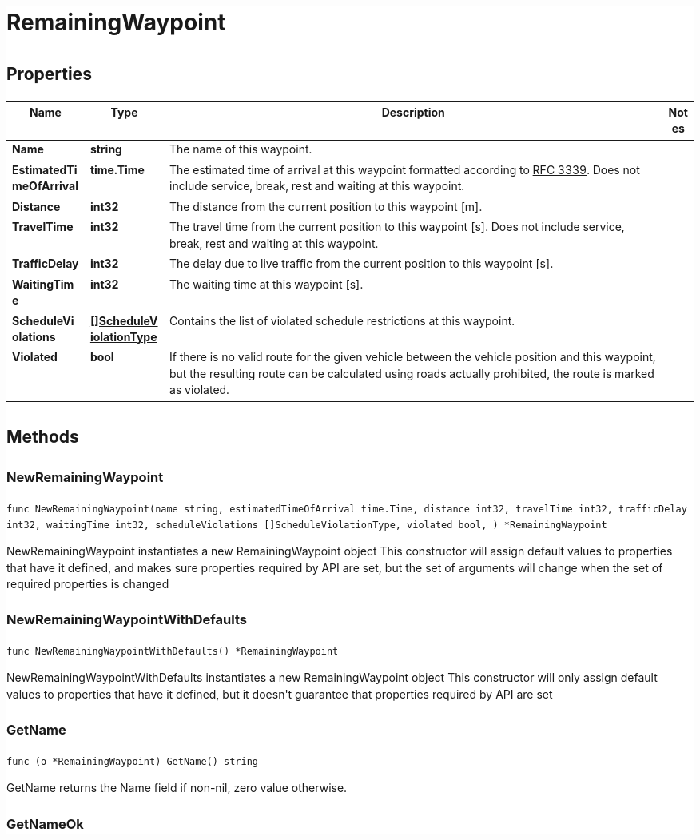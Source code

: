 # RemainingWaypoint

## Properties

Name | Type | Description | Notes
------------ | ------------- | ------------- | -------------
**Name** | **string** | The name of this waypoint. | 
**EstimatedTimeOfArrival** | **time.Time** | The estimated time of arrival at this waypoint formatted according to [RFC 3339](https://tools.ietf.org/html/rfc3339). Does not include service, break, rest and waiting at this waypoint. | 
**Distance** | **int32** | The distance from the current position to this waypoint [m]. | 
**TravelTime** | **int32** | The travel time from the current position to this waypoint [s]. Does not include service, break, rest and waiting at this waypoint. | 
**TrafficDelay** | **int32** | The delay due to live traffic from the current position to this waypoint [s]. | 
**WaitingTime** | **int32** | The waiting time at this waypoint [s]. | 
**ScheduleViolations** | [**[]ScheduleViolationType**](ScheduleViolationType.md) | Contains the list of violated schedule restrictions at this waypoint. | 
**Violated** | **bool** | If there is no valid route for the given vehicle between the vehicle position and this waypoint, but the resulting route can be calculated using roads actually prohibited, the route is marked as violated. | 

## Methods

### NewRemainingWaypoint

`func NewRemainingWaypoint(name string, estimatedTimeOfArrival time.Time, distance int32, travelTime int32, trafficDelay int32, waitingTime int32, scheduleViolations []ScheduleViolationType, violated bool, ) *RemainingWaypoint`

NewRemainingWaypoint instantiates a new RemainingWaypoint object
This constructor will assign default values to properties that have it defined,
and makes sure properties required by API are set, but the set of arguments
will change when the set of required properties is changed

### NewRemainingWaypointWithDefaults

`func NewRemainingWaypointWithDefaults() *RemainingWaypoint`

NewRemainingWaypointWithDefaults instantiates a new RemainingWaypoint object
This constructor will only assign default values to properties that have it defined,
but it doesn't guarantee that properties required by API are set

### GetName

`func (o *RemainingWaypoint) GetName() string`

GetName returns the Name field if non-nil, zero value otherwise.

### GetNameOk
